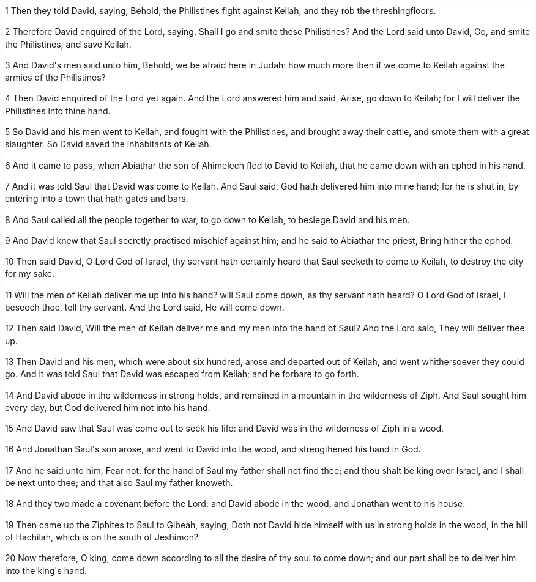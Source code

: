 1 Then they told David, saying, Behold, the Philistines fight against Keilah, and they rob the threshingfloors.

2 Therefore David enquired of the Lord, saying, Shall I go and smite these Philistines? And the Lord said unto David, Go, and smite the Philistines, and save Keilah.

3 And David's men said unto him, Behold, we be afraid here in Judah: how much more then if we come to Keilah against the armies of the Philistines?

4 Then David enquired of the Lord yet again. And the Lord answered him and said, Arise, go down to Keilah; for I will deliver the Philistines into thine hand.

5 So David and his men went to Keilah, and fought with the Philistines, and brought away their cattle, and smote them with a great slaughter. So David saved the inhabitants of Keilah.

6 And it came to pass, when Abiathar the son of Ahimelech fled to David to Keilah, that he came down with an ephod in his hand.

7 And it was told Saul that David was come to Keilah. And Saul said, God hath delivered him into mine hand; for he is shut in, by entering into a town that hath gates and bars.

8 And Saul called all the people together to war, to go down to Keilah, to besiege David and his men.

9 And David knew that Saul secretly practised mischief against him; and he said to Abiathar the priest, Bring hither the ephod.

10 Then said David, O Lord God of Israel, thy servant hath certainly heard that Saul seeketh to come to Keilah, to destroy the city for my sake.

11 Will the men of Keilah deliver me up into his hand? will Saul come down, as thy servant hath heard? O Lord God of Israel, I beseech thee, tell thy servant. And the Lord said, He will come down.

12 Then said David, Will the men of Keilah deliver me and my men into the hand of Saul? And the Lord said, They will deliver thee up.

13 Then David and his men, which were about six hundred, arose and departed out of Keilah, and went whithersoever they could go. And it was told Saul that David was escaped from Keilah; and he forbare to go forth.

14 And David abode in the wilderness in strong holds, and remained in a mountain in the wilderness of Ziph. And Saul sought him every day, but God delivered him not into his hand.

15 And David saw that Saul was come out to seek his life: and David was in the wilderness of Ziph in a wood.

16 And Jonathan Saul's son arose, and went to David into the wood, and strengthened his hand in God.

17 And he said unto him, Fear not: for the hand of Saul my father shall not find thee; and thou shalt be king over Israel, and I shall be next unto thee; and that also Saul my father knoweth.

18 And they two made a covenant before the Lord: and David abode in the wood, and Jonathan went to his house.

19 Then came up the Ziphites to Saul to Gibeah, saying, Doth not David hide himself with us in strong holds in the wood, in the hill of Hachilah, which is on the south of Jeshimon?

20 Now therefore, O king, come down according to all the desire of thy soul to come down; and our part shall be to deliver him into the king's hand.
